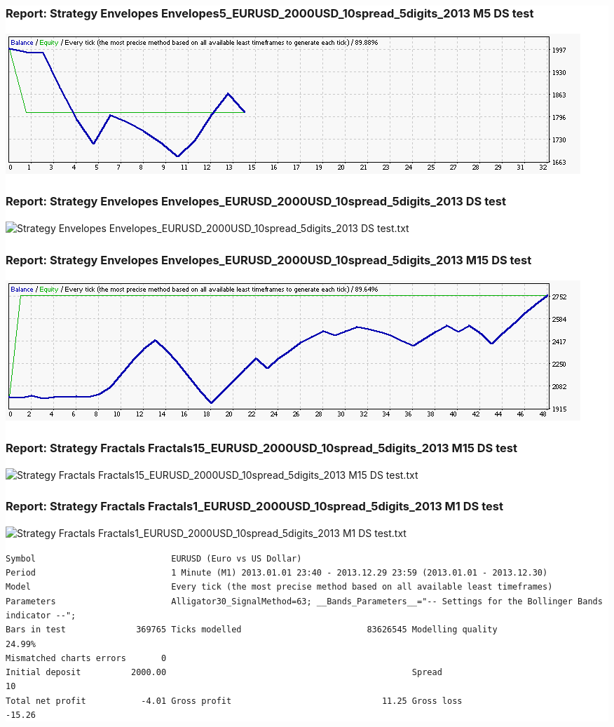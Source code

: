 ### Report: Strategy Envelopes Envelopes5_EURUSD_2000USD_10spread_5digits_2013 M5 DS test

![Strategy Envelopes Envelopes5_EURUSD_2000USD_10spread_5digits_2013 M5 DS test.txt](./Strategy-Envelopes-Envelopes5_EURUSD_2000USD_10spread_5digits_2013-M5-DS-test.gif)


### Report: Strategy Envelopes Envelopes_EURUSD_2000USD_10spread_5digits_2013 DS test

![Strategy Envelopes Envelopes_EURUSD_2000USD_10spread_5digits_2013 DS test.txt](./Strategy-Envelopes-Envelopes_EURUSD_2000USD_10spread_5digits_2013-DS-test.gif)


### Report: Strategy Envelopes Envelopes_EURUSD_2000USD_10spread_5digits_2013 M15 DS test

![Strategy Envelopes Envelopes_EURUSD_2000USD_10spread_5digits_2013 M15 DS test.txt](./Strategy-Envelopes-Envelopes_EURUSD_2000USD_10spread_5digits_2013-M15-DS-test.gif)


### Report: Strategy Fractals Fractals15_EURUSD_2000USD_10spread_5digits_2013 M15 DS test

![Strategy Fractals Fractals15_EURUSD_2000USD_10spread_5digits_2013 M15 DS test.txt](./Strategy-Fractals-Fractals15_EURUSD_2000USD_10spread_5digits_2013-M15-DS-test.gif)


### Report: Strategy Fractals Fractals1_EURUSD_2000USD_10spread_5digits_2013 M1 DS test

![Strategy Fractals Fractals1_EURUSD_2000USD_10spread_5digits_2013 M1 DS test.txt](./Strategy-Fractals-Fractals1_EURUSD_2000USD_10spread_5digits_2013-M1-DS-test.gif)

    Symbol                           EURUSD (Euro vs US Dollar)
    Period                           1 Minute (M1) 2013.01.01 23:40 - 2013.12.29 23:59 (2013.01.01 - 2013.12.30)
    Model                            Every tick (the most precise method based on all available least timeframes)
    Parameters                       Alligator30_SignalMethod=63; __Bands_Parameters__="-- Settings for the Bollinger Bands indicator --";
    Bars in test              369765 Ticks modelled                         83626545 Modelling quality                                              24.99%
    Mismatched charts errors       0
    Initial deposit          2000.00                                                 Spread                                                             10
    Total net profit           -4.01 Gross profit                              11.25 Gross loss                                                     -15.26